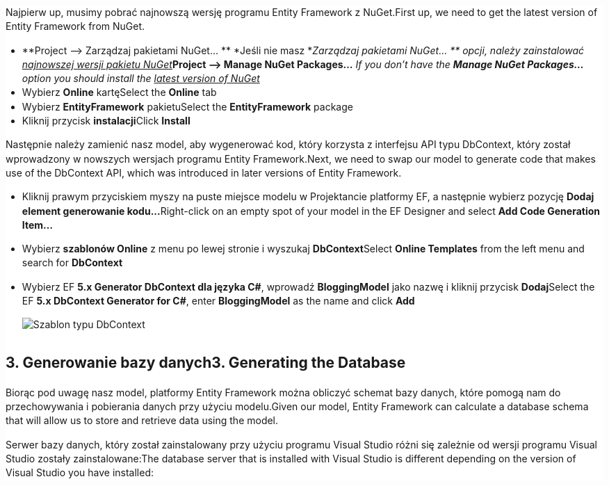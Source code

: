 <span data-ttu-id="994f9-153">Najpierw up, musimy pobrać najnowszą wersję programu Entity Framework z NuGet.</span><span class="sxs-lookup"><span data-stu-id="994f9-153">First up, we need to get the latest version of Entity Framework from NuGet.</span></span>

-   <span data-ttu-id="994f9-154">\*\*Project —&gt; Zarządzaj pakietami NuGet... \*\* 
     \*Jeśli nie masz \**Zarządzaj pakietami NuGet... \*\* opcji, należy zainstalować [najnowszej wersji pakietu NuGet](http://visualstudiogallery.msdn.microsoft.com/27077b70-9dad-4c64-adcf-c7cf6bc9970c)*</span><span class="sxs-lookup"><span data-stu-id="994f9-154">**Project –&gt; Manage NuGet Packages…**
*If you don’t have the **Manage NuGet Packages…** option you should install the [latest version of NuGet](http://visualstudiogallery.msdn.microsoft.com/27077b70-9dad-4c64-adcf-c7cf6bc9970c)*</span></span>
-   <span data-ttu-id="994f9-155">Wybierz **Online** kartę</span><span class="sxs-lookup"><span data-stu-id="994f9-155">Select the **Online** tab</span></span>
-   <span data-ttu-id="994f9-156">Wybierz **EntityFramework** pakietu</span><span class="sxs-lookup"><span data-stu-id="994f9-156">Select the **EntityFramework** package</span></span>
-   <span data-ttu-id="994f9-157">Kliknij przycisk **instalacji**</span><span class="sxs-lookup"><span data-stu-id="994f9-157">Click **Install**</span></span>

<span data-ttu-id="994f9-158">Następnie należy zamienić nasz model, aby wygenerować kod, który korzysta z interfejsu API typu DbContext, który został wprowadzony w nowszych wersjach programu Entity Framework.</span><span class="sxs-lookup"><span data-stu-id="994f9-158">Next, we need to swap our model to generate code that makes use of the DbContext API, which was introduced in later versions of Entity Framework.</span></span>

-   <span data-ttu-id="994f9-159">Kliknij prawym przyciskiem myszy na puste miejsce modelu w Projektancie platformy EF, a następnie wybierz pozycję **Dodaj element generowanie kodu...**</span><span class="sxs-lookup"><span data-stu-id="994f9-159">Right-click on an empty spot of your model in the EF Designer and select **Add Code Generation Item…**</span></span>
-   <span data-ttu-id="994f9-160">Wybierz **szablonów Online** z menu po lewej stronie i wyszukaj **DbContext**</span><span class="sxs-lookup"><span data-stu-id="994f9-160">Select **Online Templates** from the left menu and search for **DbContext**</span></span>
-   <span data-ttu-id="994f9-161">Wybierz EF **5.x Generator DbContext dla języka C\#**, wprowadź **BloggingModel** jako nazwę i kliknij przycisk **Dodaj**</span><span class="sxs-lookup"><span data-stu-id="994f9-161">Select the EF **5.x DbContext Generator for C\#**, enter **BloggingModel** as the name and click **Add**</span></span>

    ![Szablon typu DbContext](~/ef6/media/dbcontexttemplate.png)

## <a name="3-generating-the-database"></a><span data-ttu-id="994f9-163">3. Generowanie bazy danych</span><span class="sxs-lookup"><span data-stu-id="994f9-163">3. Generating the Database</span></span>

<span data-ttu-id="994f9-164">Biorąc pod uwagę nasz model, platformy Entity Framework można obliczyć schemat bazy danych, które pomogą nam do przechowywania i pobierania danych przy użyciu modelu.</span><span class="sxs-lookup"><span data-stu-id="994f9-164">Given our model, Entity Framework can calculate a database schema that will allow us to store and retrieve data using the model.</span></span>

<span data-ttu-id="994f9-165">Serwer bazy danych, który został zainstalowany przy użyciu programu Visual Studio różni się zależnie od wersji programu Visual Studio zostały zainstalowane:</span><span class="sxs-lookup"><span data-stu-id="994f9-165">The database server that is installed with Visual Studio is different depending on the version of Visual Studio you have installed:</span></span>

